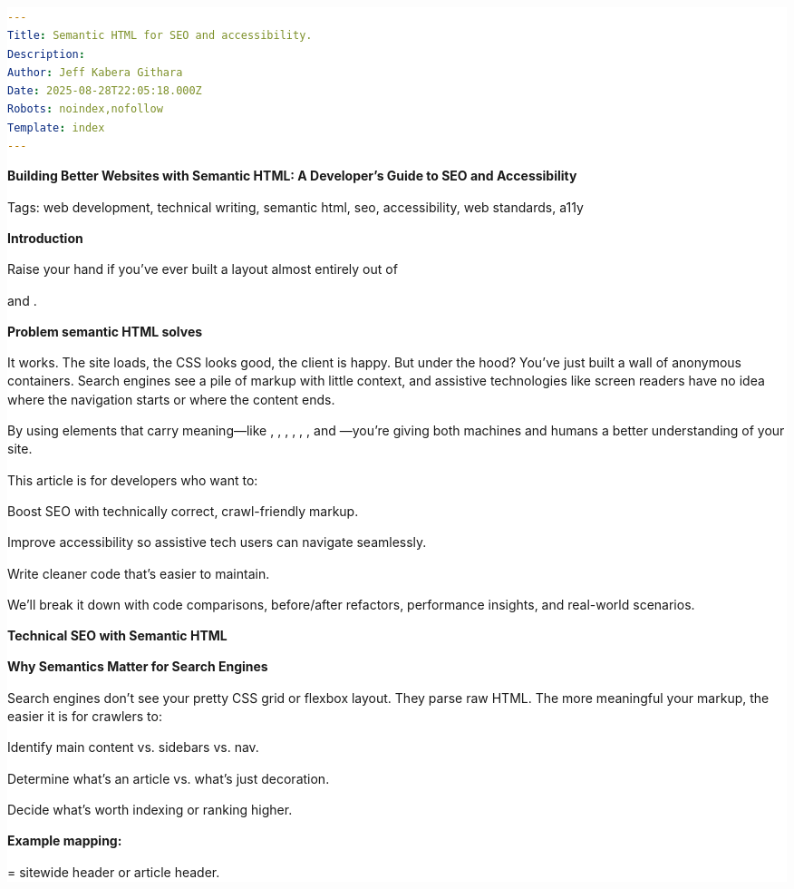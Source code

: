 ```yaml
---
Title: Semantic HTML for SEO and accessibility.
Description: 
Author: Jeff Kabera Githara
Date: 2025-08-28T22:05:18.000Z
Robots: noindex,nofollow
Template: index
---
```

<p><strong>Building Better Websites with Semantic HTML: A Developer’s Guide to SEO and Accessibility</strong></p>

<p>Tags: web development, technical writing, semantic html, seo, accessibility, web standards, a11y</p>




<p><strong>Introduction</strong></p>

<p>Raise your hand if you’ve ever built a layout almost entirely out of </p> and <span>.

<p><strong>Problem semantic HTML solves</strong></p>

<p>It works. The site loads, the CSS looks good, the client is happy. But under the hood? You’ve just built a wall of anonymous containers. Search engines see a pile of markup with little context, and assistive technologies like screen readers have no idea where the navigation starts or where the content ends.</p>

<p>By using elements that carry meaning—like , , , , , , and —you’re giving both machines and humans a better understanding of your site.</p>

<p>This article is for developers who want to:</p>

<p>Boost SEO with technically correct, crawl-friendly markup.</p>

<p>Improve accessibility so assistive tech users can navigate seamlessly.</p>

<p>Write cleaner code that’s easier to maintain.</p>

<p>We’ll break it down with code comparisons, before/after refactors, performance insights, and real-world scenarios.</p>



<p><strong>Technical SEO with Semantic HTML</strong></p>

<p><strong>Why Semantics Matter for Search Engines</strong></p>

<p>Search engines don’t see your pretty CSS grid or flexbox layout. They parse raw HTML. The more meaningful your markup, the easier it is for crawlers to:</p>

<p>Identify main content vs. sidebars vs. nav.</p>

<p>Determine what’s an article vs. what’s just decoration.</p>

<p>Decide what’s worth indexing or ranking higher.</p>

<p><strong>Example mapping:</strong></p>

 = sitewide header or article header.
